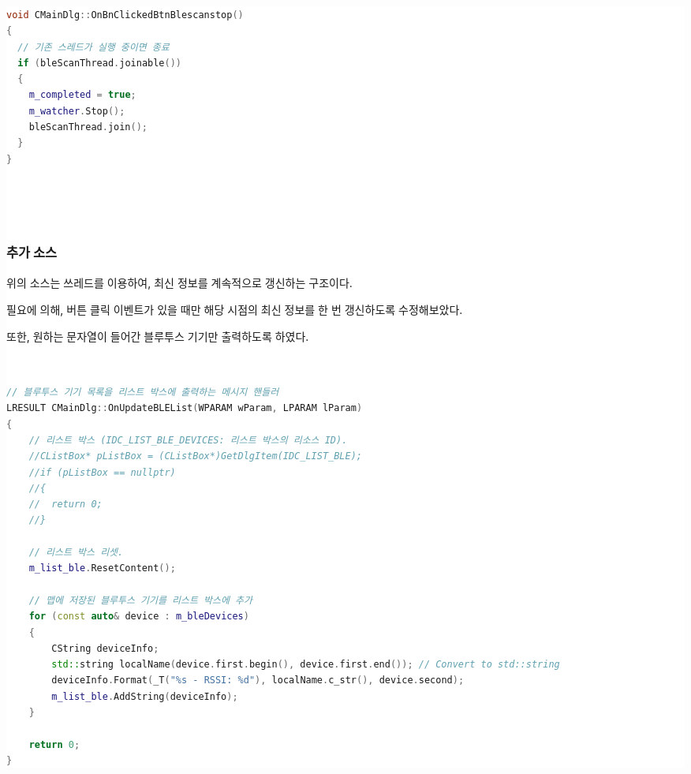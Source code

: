 ```c++
void CMainDlg::OnBnClickedBtnBlescanstop()
{
  // 기존 스레드가 실행 중이면 종료
  if (bleScanThread.joinable())
  {
    m_completed = true;
    m_watcher.Stop();
    bleScanThread.join();
  }
}
```

<br/>

<br/>

<br/>

### 추가 소스

위의 소스는 쓰레드를 이용하여, 최신 정보를 계속적으로 갱신하는 구조이다.

필요에 의해, 버튼 클릭 이벤트가 있을 때만 해당 시점의 최신 정보를 한 번 갱신하도록 수정해보았다.

또한, 원하는 문자열이 들어간 블루투스 기기만 출력하도록 하였다.

<br/>

```c++
// 블루투스 기기 목록을 리스트 박스에 출력하는 메시지 핸들러
LRESULT CMainDlg::OnUpdateBLEList(WPARAM wParam, LPARAM lParam)
{
	// 리스트 박스 (IDC_LIST_BLE_DEVICES: 리스트 박스의 리소스 ID).
	//CListBox* pListBox = (CListBox*)GetDlgItem(IDC_LIST_BLE);
	//if (pListBox == nullptr)
	//{
	//	return 0;
	//}

	// 리스트 박스 리셋.
	m_list_ble.ResetContent();

	// 맵에 저장된 블루투스 기기를 리스트 박스에 추가
	for (const auto& device : m_bleDevices)
	{
		CString deviceInfo;
		std::string localName(device.first.begin(), device.first.end()); // Convert to std::string
		deviceInfo.Format(_T("%s - RSSI: %d"), localName.c_str(), device.second);
		m_list_ble.AddString(deviceInfo);
	}

	return 0;
}
```
